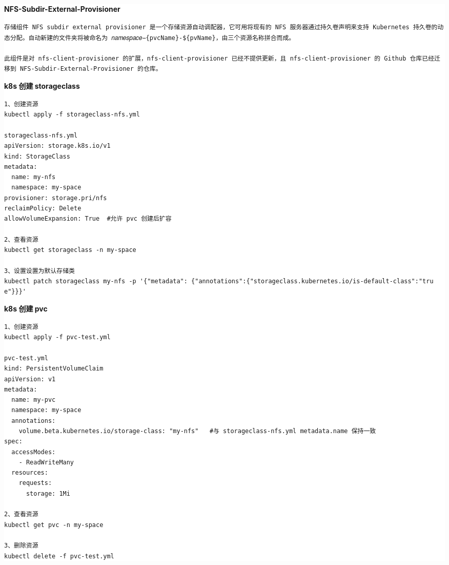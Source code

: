 **NFS-Subdir-External-Provisioner**

```
存储组件 NFS subdir external provisioner 是一个存储资源自动调配器，它可用将现有的 NFS 服务器通过持久卷声明来支持 Kubernetes 持久卷的动态分配。自动新建的文件夹将被命名为 𝑛𝑎𝑚𝑒𝑠𝑝𝑎𝑐𝑒−{pvcName}-${pvName}，由三个资源名称拼合而成。

此组件是对 nfs-client-provisioner 的扩展，nfs-client-provisioner 已经不提供更新，且 nfs-client-provisioner 的 Github 仓库已经迁移到 NFS-Subdir-External-Provisioner 的仓库。
```

**k8s 创建 storageclass**

```
1、创建资源
kubectl apply -f storageclass-nfs.yml

storageclass-nfs.yml
apiVersion: storage.k8s.io/v1
kind: StorageClass
metadata:
  name: my-nfs
  namespace: my-space
provisioner: storage.pri/nfs
reclaimPolicy: Delete
allowVolumeExpansion: True  #允许 pvc 创建后扩容

2、查看资源
kubectl get storageclass -n my-space

3、设置设置为默认存储类
kubectl patch storageclass my-nfs -p '{"metadata": {"annotations":{"storageclass.kubernetes.io/is-default-class":"true"}}}'
```

**k8s 创建 pvc**

```
1、创建资源
kubectl apply -f pvc-test.yml

pvc-test.yml
kind: PersistentVolumeClaim
apiVersion: v1
metadata:
  name: my-pvc
  namespace: my-space
  annotations:
    volume.beta.kubernetes.io/storage-class: "my-nfs"   #与 storageclass-nfs.yml metadata.name 保持一致
spec:
  accessModes:
    - ReadWriteMany
  resources:
    requests:
      storage: 1Mi
      
2、查看资源
kubectl get pvc -n my-space

3、删除资源
kubectl delete -f pvc-test.yml
```
